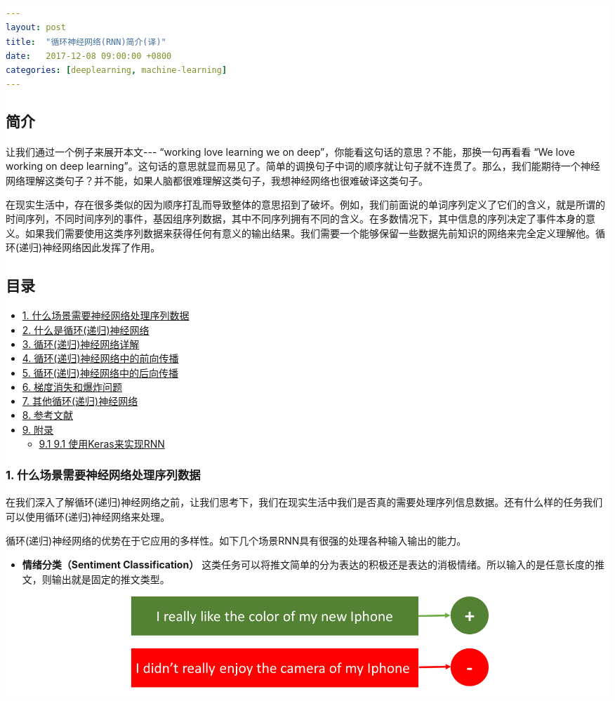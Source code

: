 ```yaml
---
layout: post
title:  "循环神经网络(RNN)简介(译)"
date:   2017-12-08 09:00:00 +0800
categories: [deeplearning, machine-learning]
---
```


## 简介

让我们通过一个例子来展开本文--- “working love learning we on deep”，你能看这句话的意思？不能，那换一句再看看 “We love working on deep learning”。这句话的意思就显而易见了。简单的调换句子中词的顺序就让句子就不连贯了。那么，我们能期待一个神经网络理解这类句子？并不能，如果人脑都很难理解这类句子，我想神经网络也很难破译这类句子。

在现实生活中，存在很多类似的因为顺序打乱而导致整体的意思招到了破坏。例如，我们前面说的单词序列定义了它们的含义，就是所谓的时间序列，不同时间序列的事件，基因组序列数据，其中不同序列拥有不同的含义。在多数情况下，其中信息的序列决定了事件本身的意义。如果我们需要使用这类序列数据来获得任何有意义的输出结果。我们需要一个能够保留一些数据先前知识的网络来完全定义理解他。循环(递归)神经网络因此发挥了作用。


## 目录

* [1. 什么场景需要神经网络处理序列数据](#1)
* [2. 什么是循环(递归)神经网络](#2)
* [3. 循环(递归)神经网络详解](#3)
* [4. 循环(递归)神经网络中的前向传播](#4)
* [5. 循环(递归)神经网络中的后向传播](#5)
* [6. 梯度消失和爆炸问题](#6)
* [7. 其他循环(递归)神经网络](#7)
* [8. 参考文献](#8)
* [9. 附录](#9)
	* [9.1 9.1 使用Keras来实现RNN](#9.1) 	


<h3 id="1">1. 什么场景需要神经网络处理序列数据</h3>

在我们深入了解循环(递归)神经网络之前，让我们思考下，我们在现实生活中我们是否真的需要处理序列信息数据。还有什么样的任务我们可以使用循环(递归)神经网络来处理。

循环(递归)神经网络的优势在于它应用的多样性。如下几个场景RNN具有很强的处理各种输入输出的能力。

* __情绪分类（Sentiment Classification）__  这类任务可以将推文简单的分为表达的积极还是表达的消极情绪。所以输入的是任意长度的推文，则输出就是固定的推文类型。

<div align="center">
<img src="/assets/images/rnn/sentiment.png" width="60%" height="60%"  />
</div>
